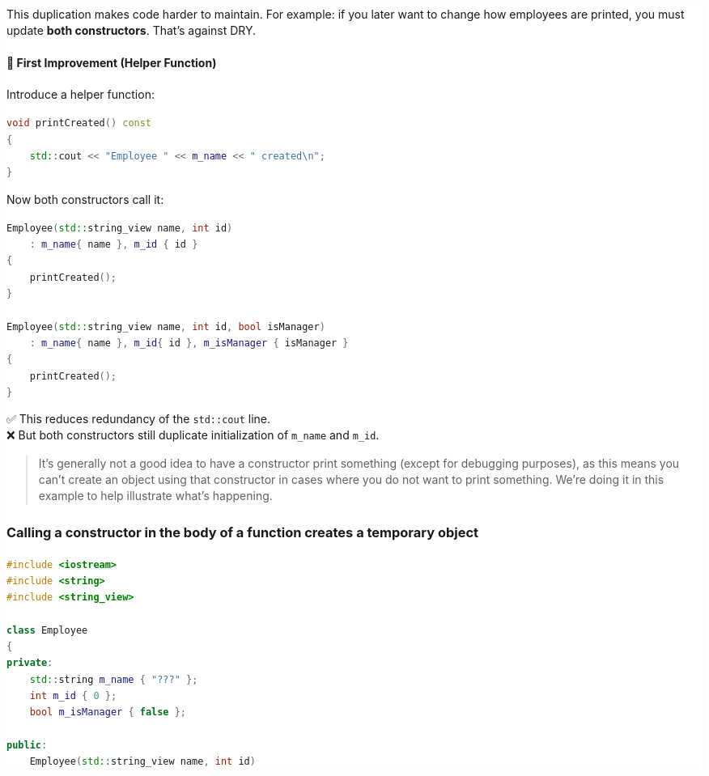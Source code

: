 
This duplication makes code harder to maintain. For example: if you later want to change how employees are printed, you must update **both constructors**. That’s against DRY.

#### 🔹 First Improvement (Helper Function)

Introduce a helper function:

```cpp
void printCreated() const
{
    std::cout << "Employee " << m_name << " created\n";
}
```

Now both constructors call it:

```cpp
Employee(std::string_view name, int id)
    : m_name{ name }, m_id { id }
{
    printCreated();
}

Employee(std::string_view name, int id, bool isManager)
    : m_name{ name }, m_id{ id }, m_isManager { isManager }
{
    printCreated();
}
```

✅ This reduces redundancy of the `std::cout` line.  
❌ But both constructors still duplicate initialization of `m_name` and `m_id`.

>It’s generally not a good idea to have a constructor print something (except for debugging purposes), as this means you can’t create an object using that constructor in cases where you do not want to print something. We’re doing it in this example to help illustrate what’s happening.

### Calling a constructor in the body of a function creates a temporary object

```cpp
#include <iostream>
#include <string>
#include <string_view>

class Employee
{
private:
    std::string m_name { "???" };
    int m_id { 0 };
    bool m_isManager { false };

public:
    Employee(std::string_view name, int id)
